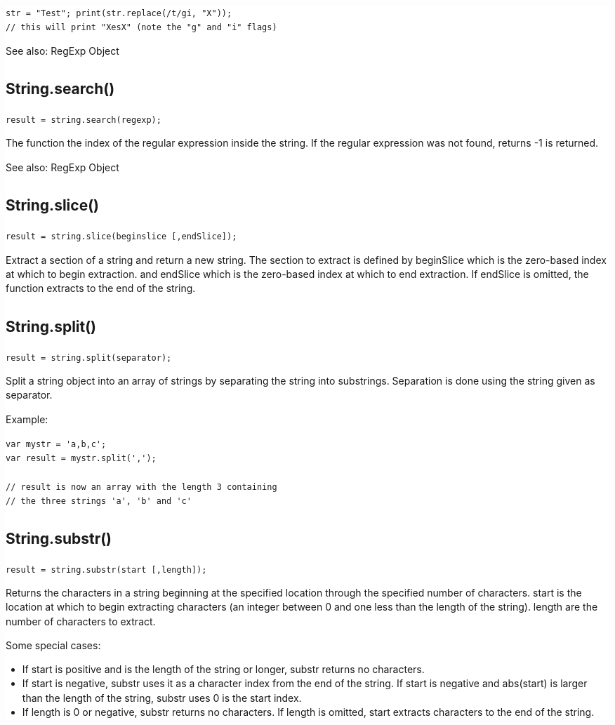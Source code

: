     str = "Test"; print(str.replace(/t/gi, "X"));
    // this will print "XesX" (note the "g" and "i" flags)

See also: RegExp Object


String.search()
--------------------------------------------------------------------------------

    result = string.search(regexp);

The function the index of the regular expression inside  the  string.  If  the
regular expression was not found, returns -1 is returned.

See also: RegExp Object


String.slice()
--------------------------------------------------------------------------------

    result = string.slice(beginslice [,endSlice]);

Extract a  section of a string and return a new string. The section to extract
is defined by beginSlice which is the  zero-based  index  at  which  to  begin
extraction.  and  endSlice which  is  the  zero-based  index  at  which to end
extraction. If endSlice is omitted, the function extracts to the  end  of  the
string.


String.split()
--------------------------------------------------------------------------------

    result = string.split(separator);

Split a  string  object into an array of strings by separating the string into
substrings. Separation is done using the string given as separator.

Example:

    var mystr = 'a,b,c';
    var result = mystr.split(',');

    // result is now an array with the length 3 containing
    // the three strings 'a', 'b' and 'c'


String.substr()
--------------------------------------------------------------------------------

    result = string.substr(start [,length]);

Returns the characters in a string beginning at the specified location through
the  specified  number  of characters. start is the location at which to begin
extracting characters (an integer between 0 and one less than  the  length  of
the string). length are the number of characters to extract.

Some special cases:

- If  start  is  positive and is the length of the string or longer, substr
  returns no characters.
- If start is negative, substr uses it as a character index from the end of
  the string. If start is negative and abs(start) is larger than the length
  of the string, substr uses 0 is the start index.
- If length is 0 or negative, substr returns no characters.  If  length  is
  omitted, start extracts characters to the end of the string.
